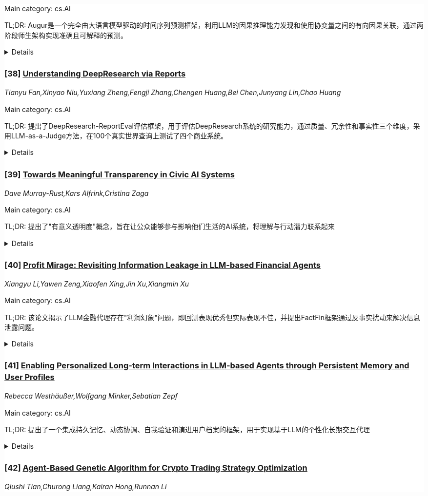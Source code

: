 Main category: cs.AI

TL;DR: Augur是一个完全由大语言模型驱动的时间序列预测框架，利用LLM的因果推理能力发现和使用协变量之间的有向因果关联，通过两阶段师生架构实现准确且可解释的预测。


<details><summary>Details</summary></details>


### [38] [Understanding DeepResearch via Reports](https://arxiv.org/abs/2510.07861)
*Tianyu Fan,Xinyao Niu,Yuxiang Zheng,Fengji Zhang,Chengen Huang,Bei Chen,Junyang Lin,Chao Huang*

Main category: cs.AI

TL;DR: 提出了DeepResearch-ReportEval评估框架，用于评估DeepResearch系统的研究能力，通过质量、冗余性和事实性三个维度，采用LLM-as-a-Judge方法，在100个真实世界查询上测试了四个商业系统。


<details><summary>Details</summary></details>


### [39] [Towards Meaningful Transparency in Civic AI Systems](https://arxiv.org/abs/2510.07889)
*Dave Murray-Rust,Kars Alfrink,Cristina Zaga*

Main category: cs.AI

TL;DR: 提出了"有意义透明度"概念，旨在让公众能够参与影响他们生活的AI系统，将理解与行动潜力联系起来


<details><summary>Details</summary></details>


### [40] [Profit Mirage: Revisiting Information Leakage in LLM-based Financial Agents](https://arxiv.org/abs/2510.07920)
*Xiangyu Li,Yawen Zeng,Xiaofen Xing,Jin Xu,Xiangmin Xu*

Main category: cs.AI

TL;DR: 该论文揭示了LLM金融代理存在"利润幻象"问题，即回测表现优秀但实际表现不佳，并提出FactFin框架通过反事实扰动来解决信息泄露问题。


<details><summary>Details</summary></details>


### [41] [Enabling Personalized Long-term Interactions in LLM-based Agents through Persistent Memory and User Profiles](https://arxiv.org/abs/2510.07925)
*Rebecca Westhäußer,Wolfgang Minker,Sebatian Zepf*

Main category: cs.AI

TL;DR: 提出了一个集成持久记忆、动态协调、自我验证和演进用户档案的框架，用于实现基于LLM的个性化长期交互代理


<details><summary>Details</summary></details>


### [42] [Agent-Based Genetic Algorithm for Crypto Trading Strategy Optimization](https://arxiv.org/abs/2510.07943)
*Qiushi Tian,Churong Liang,Kairan Hong,Runnan Li*
